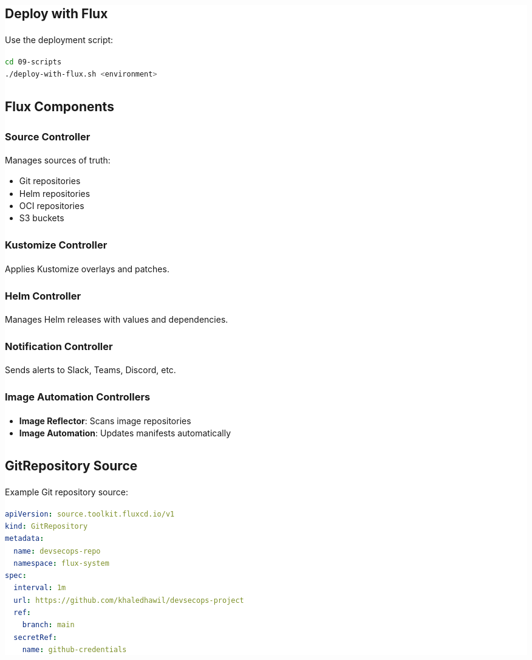 ## Deploy with Flux

Use the deployment script:

```bash
cd 09-scripts
./deploy-with-flux.sh <environment>
```

## Flux Components

### Source Controller

Manages sources of truth:

- Git repositories
- Helm repositories
- OCI repositories
- S3 buckets

### Kustomize Controller

Applies Kustomize overlays and patches.

### Helm Controller

Manages Helm releases with values and dependencies.

### Notification Controller

Sends alerts to Slack, Teams, Discord, etc.

### Image Automation Controllers

- **Image Reflector**: Scans image repositories
- **Image Automation**: Updates manifests automatically

## GitRepository Source

Example Git repository source:

```yaml
apiVersion: source.toolkit.fluxcd.io/v1
kind: GitRepository
metadata:
  name: devsecops-repo
  namespace: flux-system
spec:
  interval: 1m
  url: https://github.com/khaledhawil/devsecops-project
  ref:
    branch: main
  secretRef:
    name: github-credentials
```

